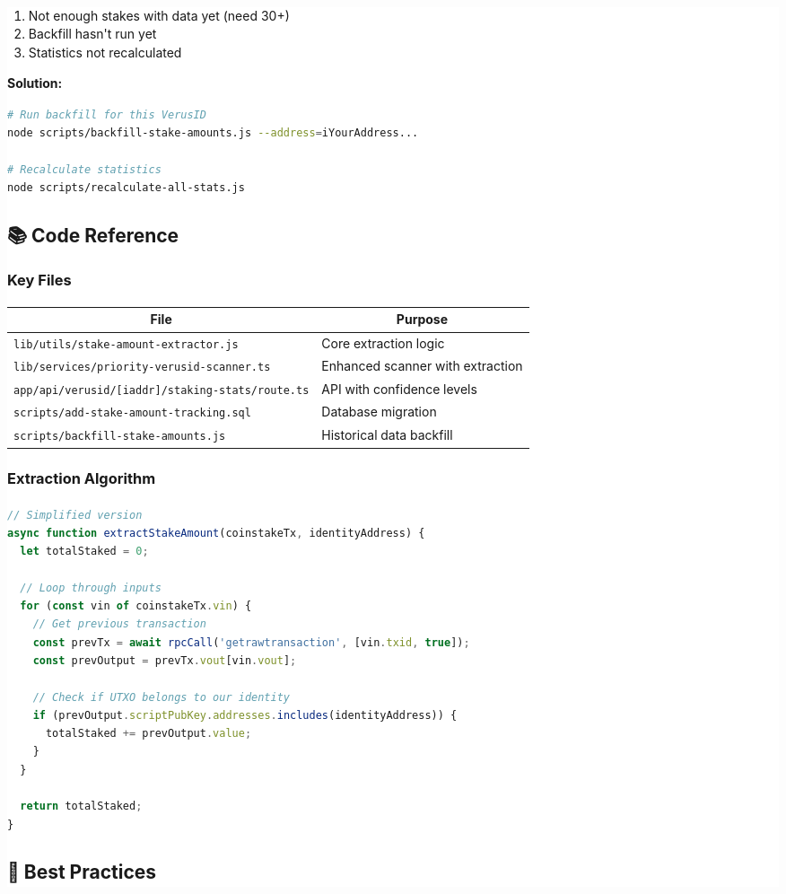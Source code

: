 1. Not enough stakes with data yet (need 30+)
2. Backfill hasn't run yet
3. Statistics not recalculated

**Solution:**

```bash
# Run backfill for this VerusID
node scripts/backfill-stake-amounts.js --address=iYourAddress...

# Recalculate statistics
node scripts/recalculate-all-stats.js
```

## 📚 Code Reference

### Key Files

| File                                             | Purpose                          |
| ------------------------------------------------ | -------------------------------- |
| `lib/utils/stake-amount-extractor.js`            | Core extraction logic            |
| `lib/services/priority-verusid-scanner.ts`       | Enhanced scanner with extraction |
| `app/api/verusid/[iaddr]/staking-stats/route.ts` | API with confidence levels       |
| `scripts/add-stake-amount-tracking.sql`          | Database migration               |
| `scripts/backfill-stake-amounts.js`              | Historical data backfill         |

### Extraction Algorithm

```javascript
// Simplified version
async function extractStakeAmount(coinstakeTx, identityAddress) {
  let totalStaked = 0;

  // Loop through inputs
  for (const vin of coinstakeTx.vin) {
    // Get previous transaction
    const prevTx = await rpcCall('getrawtransaction', [vin.txid, true]);
    const prevOutput = prevTx.vout[vin.vout];

    // Check if UTXO belongs to our identity
    if (prevOutput.scriptPubKey.addresses.includes(identityAddress)) {
      totalStaked += prevOutput.value;
    }
  }

  return totalStaked;
}
```

## 🎯 Best Practices
